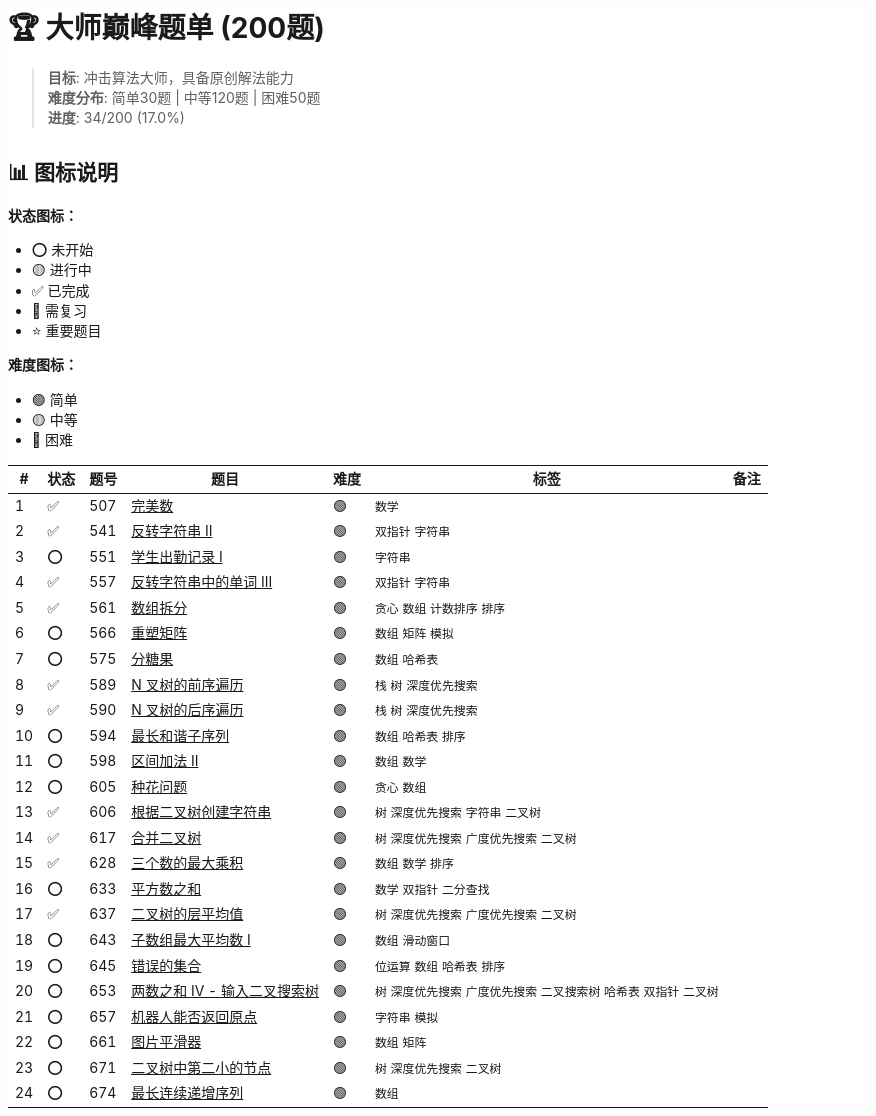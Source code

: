 # 🏆 大师巅峰题单 (200题)

> **目标**: 冲击算法大师，具备原创解法能力  
> **难度分布**: 简单30题 | 中等120题 | 困难50题  
> **进度**: 34/200 (17.0%)

## 📊 图标说明

**状态图标：**
- ⭕ 未开始
- 🟡 进行中  
- ✅ 已完成
- 🔄 需复习
- ⭐ 重要题目

**难度图标：**
- 🟢 简单
- 🟡 中等
- 🔴 困难

| # | 状态 | 题号 | 题目 | 难度 | 标签 | 备注 |
|---|------|------|------|------|------|------|
| 1 | ✅ | 507 | [完美数](https://leetcode.cn/problems/perfect-number/) | 🟢 | `数学` |  |
| 2 | ✅ | 541 | [反转字符串 II](https://leetcode.cn/problems/reverse-string-ii/) | 🟢 | `双指针` `字符串` |  |
| 3 | ⭕ | 551 | [学生出勤记录 I](https://leetcode.cn/problems/student-attendance-record-i/) | 🟢 | `字符串` |  |
| 4 | ✅ | 557 | [反转字符串中的单词 III](https://leetcode.cn/problems/reverse-words-in-a-string-iii/) | 🟢 | `双指针` `字符串` |  |
| 5 | ✅ | 561 | [数组拆分](https://leetcode.cn/problems/array-partition/) | 🟢 | `贪心` `数组` `计数排序` `排序` |  |
| 6 | ⭕ | 566 | [重塑矩阵](https://leetcode.cn/problems/reshape-the-matrix/) | 🟢 | `数组` `矩阵` `模拟` |  |
| 7 | ⭕ | 575 | [分糖果](https://leetcode.cn/problems/distribute-candies/) | 🟢 | `数组` `哈希表` |  |
| 8 | ✅ | 589 | [N 叉树的前序遍历](https://leetcode.cn/problems/n-ary-tree-preorder-traversal/) | 🟢 | `栈` `树` `深度优先搜索` |  |
| 9 | ✅ | 590 | [N 叉树的后序遍历](https://leetcode.cn/problems/n-ary-tree-postorder-traversal/) | 🟢 | `栈` `树` `深度优先搜索` |  |
| 10 | ⭕ | 594 | [最长和谐子序列](https://leetcode.cn/problems/longest-harmonious-subsequence/) | 🟢 | `数组` `哈希表` `排序` |  |
| 11 | ⭕ | 598 | [区间加法 II](https://leetcode.cn/problems/range-addition-ii/) | 🟢 | `数组` `数学` |  |
| 12 | ⭕ | 605 | [种花问题](https://leetcode.cn/problems/can-place-flowers/) | 🟢 | `贪心` `数组` |  |
| 13 | ✅ | 606 | [根据二叉树创建字符串](https://leetcode.cn/problems/construct-string-from-binary-tree/) | 🟢 | `树` `深度优先搜索` `字符串` `二叉树` |  |
| 14 | ✅ | 617 | [合并二叉树](https://leetcode.cn/problems/merge-two-binary-trees/) | 🟢 | `树` `深度优先搜索` `广度优先搜索` `二叉树` |  |
| 15 | ✅ | 628 | [三个数的最大乘积](https://leetcode.cn/problems/maximum-product-of-three-numbers/) | 🟢 | `数组` `数学` `排序` |  |
| 16 | ⭕ | 633 | [平方数之和](https://leetcode.cn/problems/sum-of-square-numbers/) | 🟢 | `数学` `双指针` `二分查找` |  |
| 17 | ✅ | 637 | [二叉树的层平均值](https://leetcode.cn/problems/average-of-levels-in-binary-tree/) | 🟢 | `树` `深度优先搜索` `广度优先搜索` `二叉树` |  |
| 18 | ⭕ | 643 | [子数组最大平均数 I](https://leetcode.cn/problems/maximum-average-subarray-i/) | 🟢 | `数组` `滑动窗口` |  |
| 19 | ⭕ | 645 | [错误的集合](https://leetcode.cn/problems/set-mismatch/) | 🟢 | `位运算` `数组` `哈希表` `排序` |  |
| 20 | ⭕ | 653 | [两数之和 IV - 输入二叉搜索树](https://leetcode.cn/problems/two-sum-iv-input-is-a-bst/) | 🟢 | `树` `深度优先搜索` `广度优先搜索` `二叉搜索树` `哈希表` `双指针` `二叉树` |  |
| 21 | ⭕ | 657 | [机器人能否返回原点](https://leetcode.cn/problems/robot-return-to-origin/) | 🟢 | `字符串` `模拟` |  |
| 22 | ⭕ | 661 | [图片平滑器](https://leetcode.cn/problems/image-smoother/) | 🟢 | `数组` `矩阵` |  |
| 23 | ⭕ | 671 | [二叉树中第二小的节点](https://leetcode.cn/problems/second-minimum-node-in-a-binary-tree/) | 🟢 | `树` `深度优先搜索` `二叉树` |  |
| 24 | ⭕ | 674 | [最长连续递增序列](https://leetcode.cn/problems/longest-continuous-increasing-subsequence/) | 🟢 | `数组` |  |